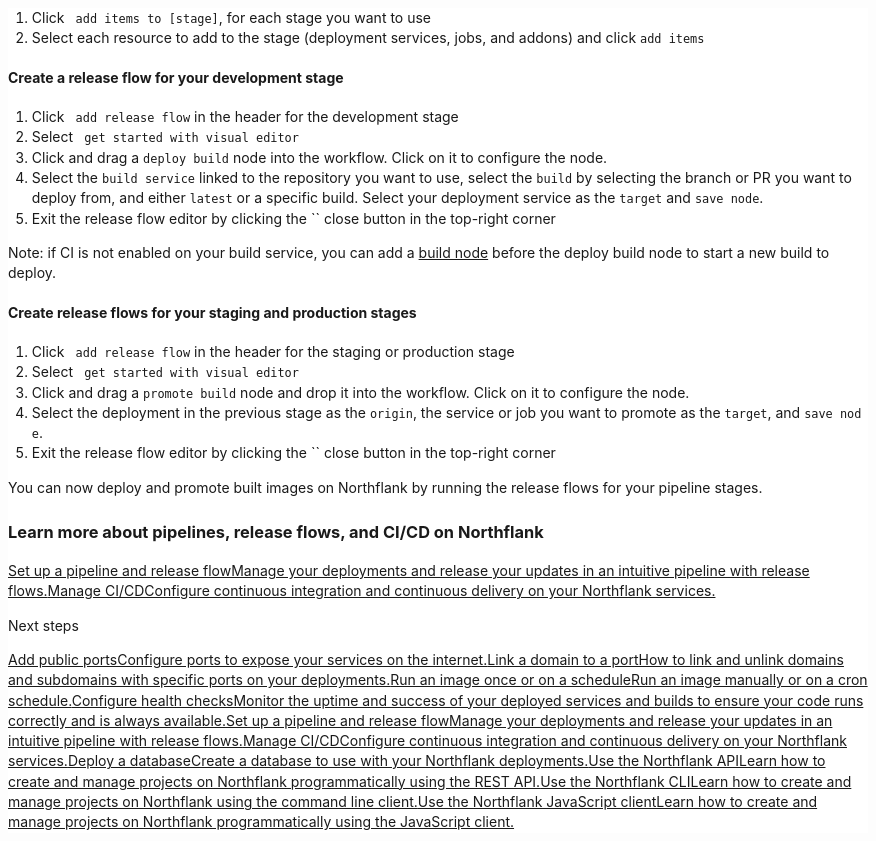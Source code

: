   1. Click ` add items to [stage]`, for each stage you want to use
  2. Select each resource to add to the stage (deployment services, jobs, and addons) and click `add items`



#### Create a release flow for your development stage

  1. Click ` add release flow` in the header for the development stage
  2. Select ` get started with visual editor`
  3. Click and drag a `deploy build` node into the workflow. Click on it to configure the node.
  4. Select the `build service` linked to the repository you want to use, select the `build` by selecting the branch or PR you want to deploy from, and either `latest` or a specific build. Select your deployment service as the `target` and `save node`.
  5. Exit the release flow editor by clicking the `` close button in the top-right corner



Note: if CI is not enabled on your build service, you can add a [build node](getting-started/set-up-a-pipeline#add-a-release-flow) before the deploy build node to start a new build to deploy.

#### Create release flows for your staging and production stages

  1. Click ` add release flow` in the header for the staging or production stage
  2. Select ` get started with visual editor`
  3. Click and drag a `promote build` node and drop it into the workflow. Click on it to configure the node.
  4. Select the deployment in the previous stage as the `origin`, the service or job you want to promote as the `target`, and `save node`.
  5. Exit the release flow editor by clicking the `` close button in the top-right corner



You can now deploy and promote built images on Northflank by running the release flows for your pipeline stages.

### Learn more about pipelines, release flows, and CI/CD on Northflank

[Set up a pipeline and release flowManage your deployments and release your updates in an intuitive pipeline with release flows.](/docs/v1/application/release/create-a-pipeline-and-release-flow)[Manage CI/CDConfigure continuous integration and continuous delivery on your Northflank services.](/docs/v1/application/release/manage-ci-cd)

Next steps

[Add public portsConfigure ports to expose your services on the internet.](/docs/v1/application/network/configure-ports#public-ports)[Link a domain to a portHow to link and unlink domains and subdomains with specific ports on your deployments.](/docs/v1/application/domains/link-a-domain-to-a-port)[Run an image once or on a scheduleRun an image manually or on a cron schedule.](/docs/v1/application/run/run-an-image-once-or-on-a-schedule)[Configure health checksMonitor the uptime and success of your deployed services and builds to ensure your code runs correctly and is always available.](/docs/v1/application/observe/configure-health-checks)[Set up a pipeline and release flowManage your deployments and release your updates in an intuitive pipeline with release flows.](/docs/v1/application/release/create-a-pipeline-and-release-flow)[Manage CI/CDConfigure continuous integration and continuous delivery on your Northflank services.](/docs/v1/application/release/manage-ci-cd)[Deploy a databaseCreate a database to use with your Northflank deployments.](/docs/v1/application/databases-and-persistence/deploy-a-database)[Use the Northflank APILearn how to create and manage projects on Northflank programmatically using the REST API.](/docs/v1/api/use-the-api)[Use the Northflank CLILearn how to create and manage projects on Northflank using the command line client.](/docs/v1/api/use-the-cli)[Use the Northflank JavaScript clientLearn how to create and manage projects on Northflank programmatically using the JavaScript client.](/docs/v1/api/use-the-javascript-client)